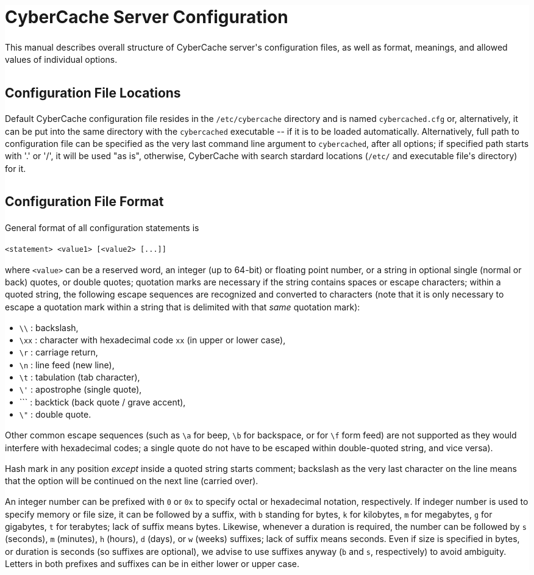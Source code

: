 
# CyberCache Server Configuration

This manual describes overall structure of CyberCache server's configuration
files, as well as format, meanings, and allowed values of individual options.

## Configuration File Locations

Default CyberCache configuration file resides in the `/etc/cybercache`
directory and is named `cybercached.cfg` or, alternatively, it can be put
into the same directory with the `cybercached` executable -- if it is to be
loaded automatically. Alternatively, full path to configuration file can be
specified as the very last command line argument to `cybercached`, after all
options; if specified path starts with '.' or '/', it will be used "as is",
otherwise, CyberCache with search stardard locations (`/etc/` and executable
file's directory) for it.

## Configuration File Format

General format of all configuration statements is

    <statement> <value1> [<value2> [...]]

where `<value>` can be a reserved word, an integer (up to 64-bit) or floating
point number, or a string in optional single (normal or back) quotes, or
double quotes; quotation marks are necessary if the string contains spaces or
escape characters; within a quoted string, the following escape sequences are
recognized and converted to characters (note that it is only necessary to
escape a quotation mark within a string that is delimited with that *same*
quotation mark):

- `\\` : backslash,
- `\xx` : character with hexadecimal code `xx` (in upper or lower case),
- `\r` : carriage return,
- `\n` : line feed (new line),
- `\t` : tabulation (tab character),
- `\'` : apostrophe (single quote),
- `\`` : backtick (back quote / grave accent),
- `\"` : double quote.

Other common escape sequences (such as `\a` for beep, `\b` for backspace, or
for `\f` form feed) are not supported as they would interfere with hexadecimal
codes; a single quote do not have to be escaped within double-quoted string,
and vice versa).

Hash mark in any position *except* inside a quoted string starts comment;
backslash as the very last character on the line means that the option will be
continued on the next line (carried over).

An integer number can be prefixed with `0` or `0x` to specify octal or
hexadecimal notation, respectively. If indeger number is used to specify
memory or file size, it can be followed by a suffix, with `b` standing for
bytes, `k` for kilobytes, `m` for megabytes, `g` for gigabytes, `t` for
terabytes; lack of suffix means bytes. Likewise, whenever a duration is
required, the number can be followed by `s` (seconds), `m` (minutes), `h`
(hours), `d` (days), or `w` (weeks) suffixes; lack of suffix means seconds.
Even if size is specified in bytes, or duration is seconds (so suffixes are
optional), we advise to use suffixes anyway (`b` and `s`, respectively) to
avoid ambiguity. Letters in both prefixes and suffixes can be in either lower
or upper case.
